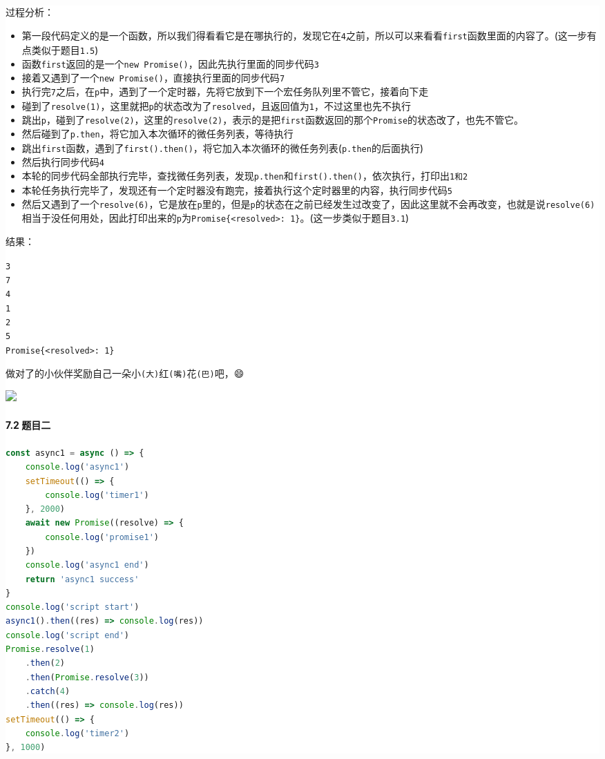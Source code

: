 过程分析：

-   第一段代码定义的是一个函数，所以我们得看看它是在哪执行的，发现它在`4`之前，所以可以来看看`first`函数里面的内容了。(这一步有点类似于题目`1.5`)
-   函数`first`返回的是一个`new Promise()`，因此先执行里面的同步代码`3`
-   接着又遇到了一个`new Promise()`，直接执行里面的同步代码`7`
-   执行完`7`之后，在`p`中，遇到了一个定时器，先将它放到下一个宏任务队列里不管它，接着向下走
-   碰到了`resolve(1)`，这里就把`p`的状态改为了`resolved`，且返回值为`1`，不过这里也先不执行
-   跳出`p`，碰到了`resolve(2)`，这里的`resolve(2)`，表示的是把`first`函数返回的那个`Promise`的状态改了，也先不管它。
-   然后碰到了`p.then`，将它加入本次循环的微任务列表，等待执行
-   跳出`first`函数，遇到了`first().then()`，将它加入本次循环的微任务列表(`p.then`的后面执行)
-   然后执行同步代码`4`
-   本轮的同步代码全部执行完毕，查找微任务列表，发现`p.then`和`first().then()`，依次执行，打印出`1和2`
-   本轮任务执行完毕了，发现还有一个定时器没有跑完，接着执行这个定时器里的内容，执行同步代码`5`
-   然后又遇到了一个`resolve(6)`，它是放在`p`里的，但是`p`的状态在之前已经发生过改变了，因此这里就不会再改变，也就是说`resolve(6)`相当于没任何用处，因此打印出来的`p`为`Promise{<resolved>: 1}`。(这一步类似于题目`3.1`)

结果：

```
3
7
4
1
2
5
Promise{<resolved>: 1}

```

做对了的小伙伴奖励自己一朵小`(大)`红`(嘴)`花`(巴)`吧，😄

![](https://p1-jj.byteimg.com/tos-cn-i-t2oaga2asx/gold-user-assets/2020/2/28/1708bb1c9abe9b51~tplv-t2oaga2asx-zoom-in-crop-mark:1956:0:0:0.image)

#### 7.2 题目二

```js
const async1 = async () => {
    console.log('async1')
    setTimeout(() => {
        console.log('timer1')
    }, 2000)
    await new Promise((resolve) => {
        console.log('promise1')
    })
    console.log('async1 end')
    return 'async1 success'
}
console.log('script start')
async1().then((res) => console.log(res))
console.log('script end')
Promise.resolve(1)
    .then(2)
    .then(Promise.resolve(3))
    .catch(4)
    .then((res) => console.log(res))
setTimeout(() => {
    console.log('timer2')
}, 1000)
```
